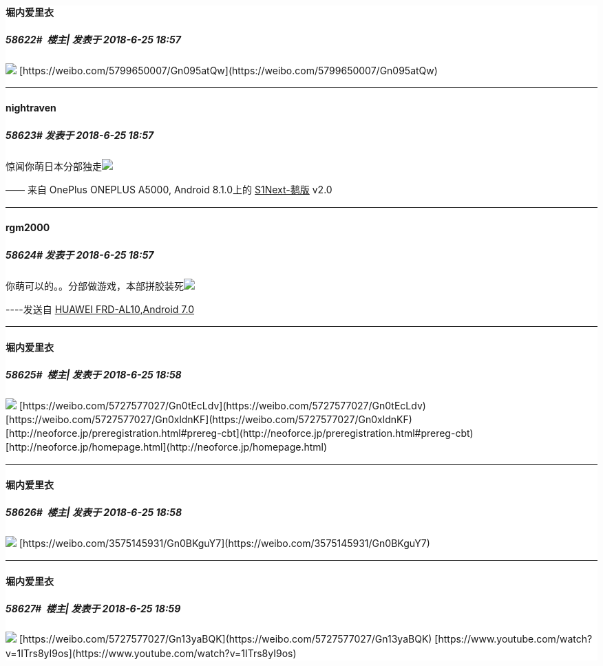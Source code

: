 ####  堀内爱里衣  
##### 58622#         楼主| 发表于 2018-6-25 18:57

<img src="http://ww1.sinaimg.cn/large/005YzZJTgy1fsnmf5la7uj30kq088gme.jpg" referrerpolicy="no-referrer">
[https://weibo.com/5799650007/Gn095atQw](https://weibo.com/5799650007/Gn095atQw)

*****

####  nightraven  
##### 58623#       发表于 2018-6-25 18:57

惊闻你萌日本分部独走<img src="https://static.saraba1st.com/image/smiley/face2017/025.png" referrerpolicy="no-referrer">

—— 来自 OnePlus ONEPLUS A5000, Android 8.1.0上的 [S1Next-鹅版](https://github.com/ykrank/S1-Next/releases) v2.0

*****

####  rgm2000  
##### 58624#       发表于 2018-6-25 18:57

你萌可以的。。分部做游戏，本部拼胶装死<img src="https://static.saraba1st.com/image/smiley/face2017/001.png" referrerpolicy="no-referrer">

----发送自 [HUAWEI FRD-AL10,Android 7.0](http://stage1.5j4m.com/?1.33)

*****

####  堀内爱里衣  
##### 58625#         楼主| 发表于 2018-6-25 18:58

<img src="http://ww1.sinaimg.cn/large/005YzZJTgy1fsnmfp9tqzj30ks0beac5.jpg" referrerpolicy="no-referrer">
[https://weibo.com/5727577027/Gn0tEcLdv](https://weibo.com/5727577027/Gn0tEcLdv)
[https://weibo.com/5727577027/Gn0xldnKF](https://weibo.com/5727577027/Gn0xldnKF)
[http://neoforce.jp/preregistration.html#prereg-cbt](http://neoforce.jp/preregistration.html#prereg-cbt)
[http://neoforce.jp/homepage.html](http://neoforce.jp/homepage.html)

*****

####  堀内爱里衣  
##### 58626#         楼主| 发表于 2018-6-25 18:58

<img src="http://ww1.sinaimg.cn/large/005YzZJTgy1fsnmgyjz4xj30kt0d9n36.jpg" referrerpolicy="no-referrer">
[https://weibo.com/3575145931/Gn0BKguY7](https://weibo.com/3575145931/Gn0BKguY7)

*****

####  堀内爱里衣  
##### 58627#         楼主| 发表于 2018-6-25 18:59

<img src="http://ww1.sinaimg.cn/large/005YzZJTgy1fsnmhr70hqj30ks0cadhw.jpg" referrerpolicy="no-referrer">
[https://weibo.com/5727577027/Gn13yaBQK](https://weibo.com/5727577027/Gn13yaBQK)
[https://www.youtube.com/watch?v=1ITrs8yI9os](https://www.youtube.com/watch?v=1ITrs8yI9os)
